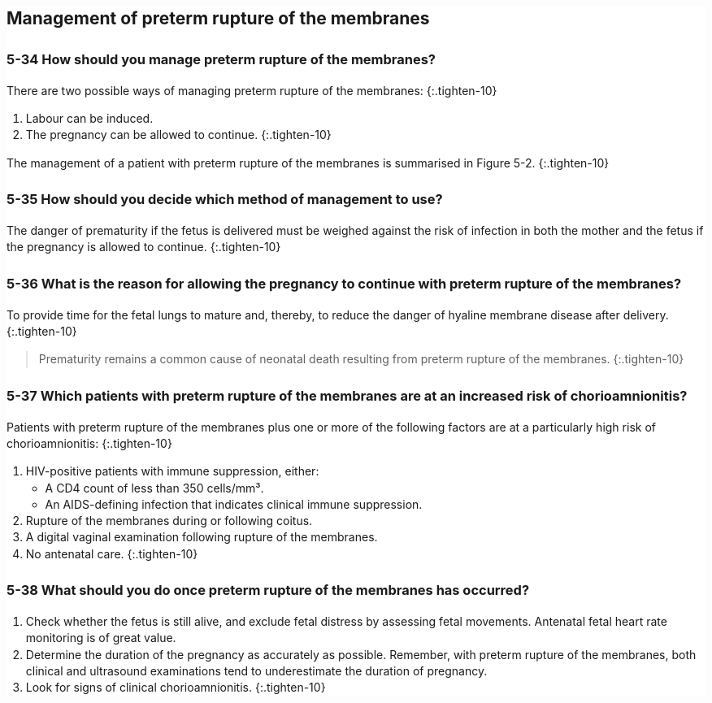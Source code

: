 ## Management of preterm rupture of the membranes

### 5-34 How should you manage preterm rupture of the membranes?

There are two possible ways of managing preterm rupture of the membranes:
{:.tighten-10}

1.	Labour can be induced.
2.	The pregnancy can be allowed to continue.
{:.tighten-10}

The management of a patient with preterm rupture of the membranes is summarised in Figure 5-2.
{:.tighten-10}

### 5-35 How should you decide which method of management to use?

The danger of prematurity if the fetus is delivered must be weighed against the risk of infection in both the mother and the fetus if the pregnancy is allowed to continue.
{:.tighten-10}

### 5-36 What is the reason for allowing the pregnancy to continue with preterm rupture of the membranes?

To provide time for the fetal lungs to mature and, thereby, to reduce the danger of hyaline membrane disease after delivery.
{:.tighten-10}

> Prematurity remains a common cause of neonatal death resulting from preterm rupture of the membranes.
{:.tighten-10}

### 5-37 Which patients with preterm rupture of the membranes are at an increased risk of chorioamnionitis?

Patients with preterm rupture of the membranes plus one or more of the following factors are at a particularly high risk of chorioamnionitis:
{:.tighten-10}

1.	HIV-positive patients with immune suppression, either:
	*	A CD4 count of less than 350 cells/mm³.
	*	An AIDS-defining infection that indicates clinical immune suppression.
2.	Rupture of the membranes during or following coitus.
3.	A digital vaginal examination following rupture of the membranes.
4.	No antenatal care.
{:.tighten-10}

### 5-38 What should you do once preterm rupture of the membranes has occurred?

1.	Check whether the fetus is still alive, and exclude fetal distress by assessing fetal movements. Antenatal fetal heart rate monitoring is of great value.
2.	Determine the duration of the pregnancy as accurately as possible. Remember, with preterm rupture of the membranes, both clinical and ultrasound examinations tend to underestimate the duration of pregnancy.
3.	Look for signs of clinical chorioamnionitis.
{:.tighten-10}
